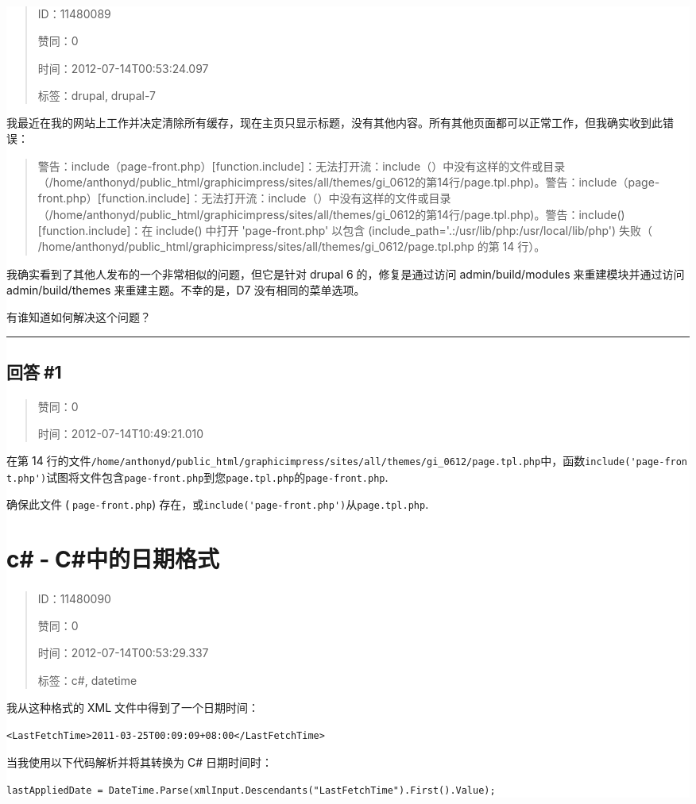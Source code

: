 > ID：11480089
> 
> 赞同：0
> 
> 时间：2012-07-14T00:53:24.097
> 
> 标签：drupal, drupal-7

我最近在我的网站上工作并决定清除所有缓存，现在主页只显示标题，没有其他内容。所有其他页面都可以正常工作，但我确实收到此错误：

> 警告：include（page-front.php）[function.include]：无法打开流：include（）中没有这样的文件或目录（/home/anthonyd/public_html/graphicimpress/sites/all/themes/gi_0612的第14行/page.tpl.php)。警告：include（page-front.php）[function.include]：无法打开流：include（）中没有这样的文件或目录（/home/anthonyd/public_html/graphicimpress/sites/all/themes/gi_0612的第14行/page.tpl.php)。警告：include() [function.include]：在 include() 中打开 'page-front.php' 以包含 (include_path='.:/usr/lib/php:/usr/local/lib/php') 失败（ /home/anthonyd/public_html/graphicimpress/sites/all/themes/gi_0612/page.tpl.php 的第 14 行）。

我确实看到了其他人发布的一个非常相似的问题，但它是针对 drupal 6 的，修复是通过访问 admin/build/modules 来重建模块并通过访问 admin/build/themes 来重建主题。不幸的是，D7 没有相同的菜单选项。

有谁知道如何解决这个问题？

* * *

## 回答 #1

> 赞同：0
> 
> 时间：2012-07-14T10:49:21.010

在第 14 行的文件`/home/anthonyd/public_html/graphicimpress/sites/all/themes/gi_0612/page.tpl.php`中，函数`include('page-front.php')`试图将文件包含`page-front.php`到您`page.tpl.php`的`page-front.php`.

确保此文件 ( `page-front.php`) 存在，或`include('page-front.php')`从`page.tpl.php`.

# c# - C#中的日期格式

> ID：11480090
> 
> 赞同：0
> 
> 时间：2012-07-14T00:53:29.337
> 
> 标签：c#, datetime

我从这种格式的 XML 文件中得到了一个日期时间：

```
<LastFetchTime>2011-03-25T00:09:09+08:00</LastFetchTime> 
```

当我使用以下代码解析并将其转换为 C# 日期时间时：

```
lastAppliedDate = DateTime.Parse(xmlInput.Descendants("LastFetchTime").First().Value); 
```
